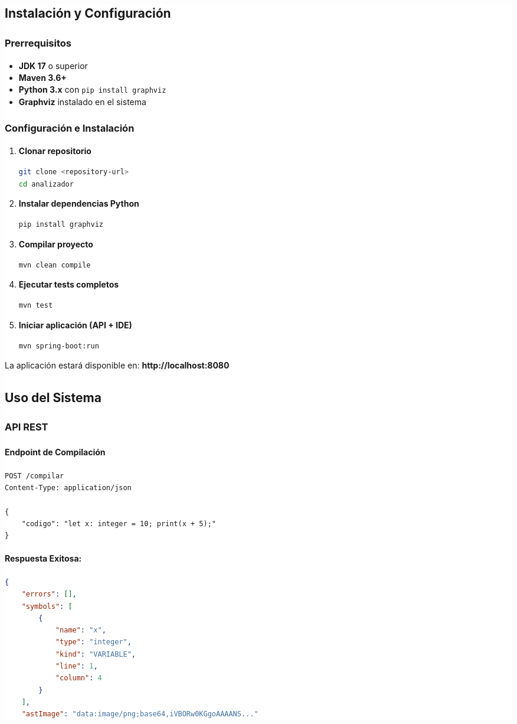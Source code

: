 ## Instalación y Configuración

### Prerrequisitos
- **JDK 17** o superior
- **Maven 3.6+**
- **Python 3.x** con `pip install graphviz`
- **Graphviz** instalado en el sistema

### Configuración e Instalación

1. **Clonar repositorio**
   ```bash
   git clone <repository-url>
   cd analizador
   ```

2. **Instalar dependencias Python**
   ```bash
   pip install graphviz
   ```

3. **Compilar proyecto**
   ```bash
   mvn clean compile
   ```

4. **Ejecutar tests completos**
   ```bash
   mvn test
   ```

5. **Iniciar aplicación (API + IDE)**
   ```bash
   mvn spring-boot:run
   ```

La aplicación estará disponible en: **http://localhost:8080**

## Uso del Sistema

### API REST

#### Endpoint de Compilación
```http
POST /compilar
Content-Type: application/json

{
    "codigo": "let x: integer = 10; print(x + 5);"
}
```

#### Respuesta Exitosa:
```json
{
    "errors": [],
    "symbols": [
        {
            "name": "x",
            "type": "integer", 
            "kind": "VARIABLE",
            "line": 1,
            "column": 4
        }
    ],
    "astImage": "data:image/png;base64,iVBORw0KGgoAAAANS..."
```